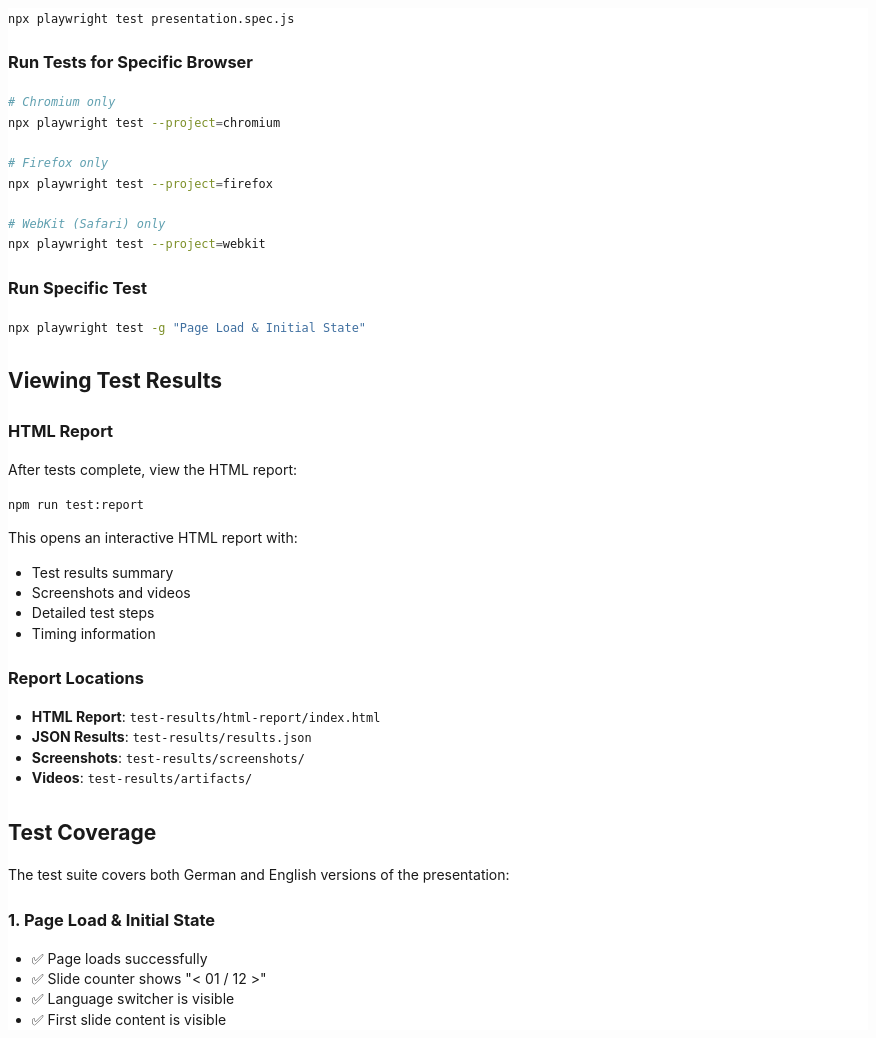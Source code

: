 ```bash
npx playwright test presentation.spec.js
```

### Run Tests for Specific Browser

```bash
# Chromium only
npx playwright test --project=chromium

# Firefox only
npx playwright test --project=firefox

# WebKit (Safari) only
npx playwright test --project=webkit
```

### Run Specific Test

```bash
npx playwright test -g "Page Load & Initial State"
```

## Viewing Test Results

### HTML Report

After tests complete, view the HTML report:

```bash
npm run test:report
```

This opens an interactive HTML report with:
- Test results summary
- Screenshots and videos
- Detailed test steps
- Timing information

### Report Locations

- **HTML Report**: `test-results/html-report/index.html`
- **JSON Results**: `test-results/results.json`
- **Screenshots**: `test-results/screenshots/`
- **Videos**: `test-results/artifacts/`

## Test Coverage

The test suite covers both German and English versions of the presentation:

### 1. Page Load & Initial State
- ✅ Page loads successfully
- ✅ Slide counter shows "< 01 / 12 >"
- ✅ Language switcher is visible
- ✅ First slide content is visible
